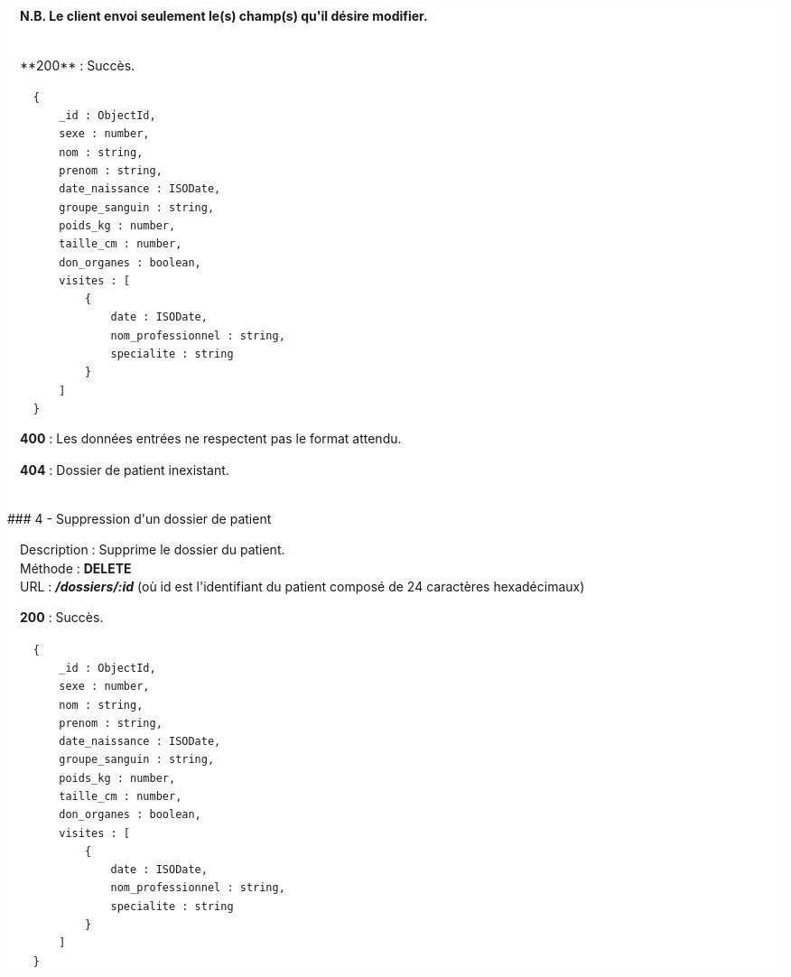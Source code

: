 &emsp;**N.B. Le client envoi seulement le(s) champ(s) qu'il désire modifier.**

<br>
&emsp;**200** : Succès.

		{
			_id : ObjectId,
			sexe : number,
			nom : string,
			prenom : string,
			date_naissance : ISODate,
			groupe_sanguin : string,
			poids_kg : number,
			taille_cm : number,
			don_organes : boolean,
			visites : [
				{
					date : ISODate,
					nom_professionnel : string,
					specialite : string
				}
			]
		}

&emsp;**400** : Les données entrées ne respectent pas le format attendu.

&emsp;**404** : Dossier de patient inexistant.

<br>
### 4 - Suppression d'un dossier de patient

&emsp;Description : Supprime le dossier du patient.
<br>&emsp;Méthode : **DELETE**
<br>&emsp;URL : **_/dossiers/:id_** (où id est l'identifiant du patient composé de 24 caractères hexadécimaux)

&emsp;**200** : Succès.

		{
			_id : ObjectId,
			sexe : number,
			nom : string,
			prenom : string,
			date_naissance : ISODate,
			groupe_sanguin : string,
			poids_kg : number,
			taille_cm : number,
			don_organes : boolean,
			visites : [
				{
					date : ISODate,
					nom_professionnel : string,
					specialite : string
				}
			]
		}
